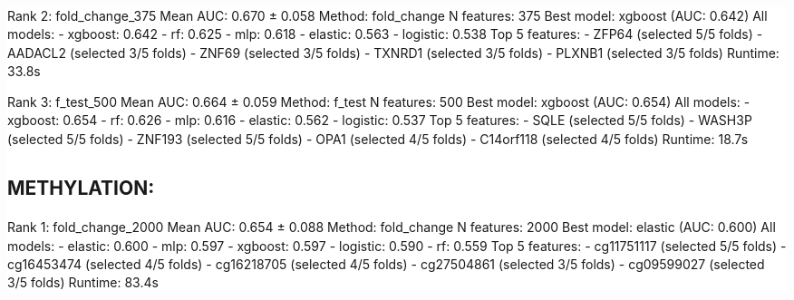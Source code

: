 Rank 2: fold_change_375
  Mean AUC: 0.670 ± 0.058
  Method: fold_change
  N features: 375
  Best model: xgboost (AUC: 0.642)
  All models:
    - xgboost: 0.642
    - rf: 0.625
    - mlp: 0.618
    - elastic: 0.563
    - logistic: 0.538
  Top 5 features:
    - ZFP64 (selected 5/5 folds)
    - AADACL2 (selected 3/5 folds)
    - ZNF69 (selected 3/5 folds)
    - TXNRD1 (selected 3/5 folds)
    - PLXNB1 (selected 3/5 folds)
  Runtime: 33.8s

Rank 3: f_test_500
  Mean AUC: 0.664 ± 0.059
  Method: f_test
  N features: 500
  Best model: xgboost (AUC: 0.654)
  All models:
    - xgboost: 0.654
    - rf: 0.626
    - mlp: 0.616
    - elastic: 0.562
    - logistic: 0.537
  Top 5 features:
    - SQLE (selected 5/5 folds)
    - WASH3P (selected 5/5 folds)
    - ZNF193 (selected 5/5 folds)
    - OPA1 (selected 4/5 folds)
    - C14orf118 (selected 4/5 folds)
  Runtime: 18.7s

METHYLATION:
------------------------------------------------------------

Rank 1: fold_change_2000
  Mean AUC: 0.654 ± 0.088
  Method: fold_change
  N features: 2000
  Best model: elastic (AUC: 0.600)
  All models:
    - elastic: 0.600
    - mlp: 0.597
    - xgboost: 0.597
    - logistic: 0.590
    - rf: 0.559
  Top 5 features:
    - cg11751117 (selected 5/5 folds)
    - cg16453474 (selected 4/5 folds)
    - cg16218705 (selected 4/5 folds)
    - cg27504861 (selected 3/5 folds)
    - cg09599027 (selected 3/5 folds)
  Runtime: 83.4s
